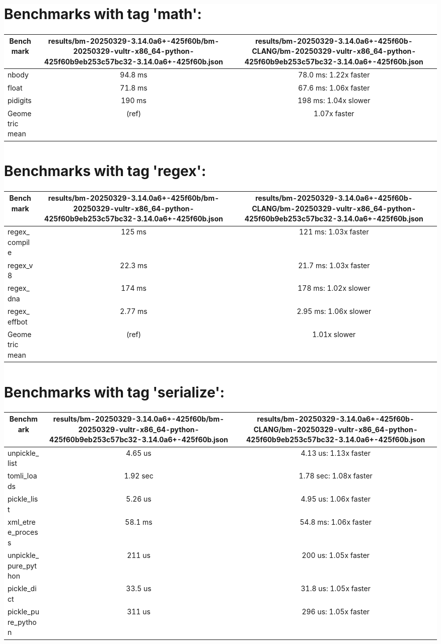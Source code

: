 Benchmarks with tag 'math':
===========================

| Benchmark      | results/bm-20250329-3.14.0a6+-425f60b/bm-20250329-vultr-x86_64-python-425f60b9eb253c57bc32-3.14.0a6+-425f60b.json | results/bm-20250329-3.14.0a6+-425f60b-CLANG/bm-20250329-vultr-x86_64-python-425f60b9eb253c57bc32-3.14.0a6+-425f60b.json |
|----------------|:-----------------------------------------------------------------------------------------------------------------:|:-----------------------------------------------------------------------------------------------------------------------:|
| nbody          | 94.8 ms                                                                                                           | 78.0 ms: 1.22x faster                                                                                                   |
| float          | 71.8 ms                                                                                                           | 67.6 ms: 1.06x faster                                                                                                   |
| pidigits       | 190 ms                                                                                                            | 198 ms: 1.04x slower                                                                                                    |
| Geometric mean | (ref)                                                                                                             | 1.07x faster                                                                                                            |

Benchmarks with tag 'regex':
============================

| Benchmark      | results/bm-20250329-3.14.0a6+-425f60b/bm-20250329-vultr-x86_64-python-425f60b9eb253c57bc32-3.14.0a6+-425f60b.json | results/bm-20250329-3.14.0a6+-425f60b-CLANG/bm-20250329-vultr-x86_64-python-425f60b9eb253c57bc32-3.14.0a6+-425f60b.json |
|----------------|:-----------------------------------------------------------------------------------------------------------------:|:-----------------------------------------------------------------------------------------------------------------------:|
| regex_compile  | 125 ms                                                                                                            | 121 ms: 1.03x faster                                                                                                    |
| regex_v8       | 22.3 ms                                                                                                           | 21.7 ms: 1.03x faster                                                                                                   |
| regex_dna      | 174 ms                                                                                                            | 178 ms: 1.02x slower                                                                                                    |
| regex_effbot   | 2.77 ms                                                                                                           | 2.95 ms: 1.06x slower                                                                                                   |
| Geometric mean | (ref)                                                                                                             | 1.01x slower                                                                                                            |

Benchmarks with tag 'serialize':
================================

| Benchmark            | results/bm-20250329-3.14.0a6+-425f60b/bm-20250329-vultr-x86_64-python-425f60b9eb253c57bc32-3.14.0a6+-425f60b.json | results/bm-20250329-3.14.0a6+-425f60b-CLANG/bm-20250329-vultr-x86_64-python-425f60b9eb253c57bc32-3.14.0a6+-425f60b.json |
|----------------------|:-----------------------------------------------------------------------------------------------------------------:|:-----------------------------------------------------------------------------------------------------------------------:|
| unpickle_list        | 4.65 us                                                                                                           | 4.13 us: 1.13x faster                                                                                                   |
| tomli_loads          | 1.92 sec                                                                                                          | 1.78 sec: 1.08x faster                                                                                                  |
| pickle_list          | 5.26 us                                                                                                           | 4.95 us: 1.06x faster                                                                                                   |
| xml_etree_process    | 58.1 ms                                                                                                           | 54.8 ms: 1.06x faster                                                                                                   |
| unpickle_pure_python | 211 us                                                                                                            | 200 us: 1.05x faster                                                                                                    |
| pickle_dict          | 33.5 us                                                                                                           | 31.8 us: 1.05x faster                                                                                                   |
| pickle_pure_python   | 311 us                                                                                                            | 296 us: 1.05x faster                                                                                                    |